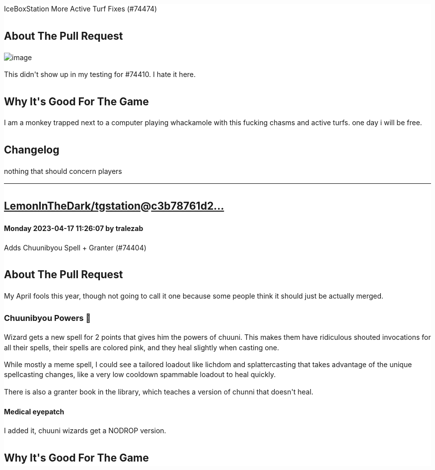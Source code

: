 IceBoxStation More Active Turf Fixes (#74474)

## About The Pull Request


![image](https://user-images.githubusercontent.com/34697715/229412910-e65b0ffa-8944-4b93-a4cb-41c6fd6bb333.png)

This didn't show up in my testing for #74410. I hate it here.

## Why It's Good For The Game

I am a monkey trapped next to a computer playing whackamole with this
fucking chasms and active turfs. one day i will be free.
## Changelog

nothing that should concern players

---
## [LemonInTheDark/tgstation](https://github.com/LemonInTheDark/tgstation)@[c3b78761d2...](https://github.com/LemonInTheDark/tgstation/commit/c3b78761d29c53558fd993c84bb808bd5783861d)
#### Monday 2023-04-17 11:26:07 by tralezab

Adds Chuunibyou Spell + Granter (#74404)

## About The Pull Request

My April fools this year, though not going to call it one because some
people think it should just be actually merged.

### Chuunibyou Powers 🌟

Wizard gets a new spell for 2 points that gives him the powers of
chuuni. This makes them have ridiculous shouted invocations for all
their spells, their spells are colored pink, and they heal slightly when
casting one.

While mostly a meme spell, I could see a tailored loadout like lichdom
and splattercasting that takes advantage of the unique spellcasting
changes, like a very low cooldown spammable loadout to heal quickly.

There is also a granter book in the library, which teaches a version of
chunni that doesn't heal.

#### Medical eyepatch

I added it, chuuni wizards get a NODROP version.

## Why It's Good For The Game
